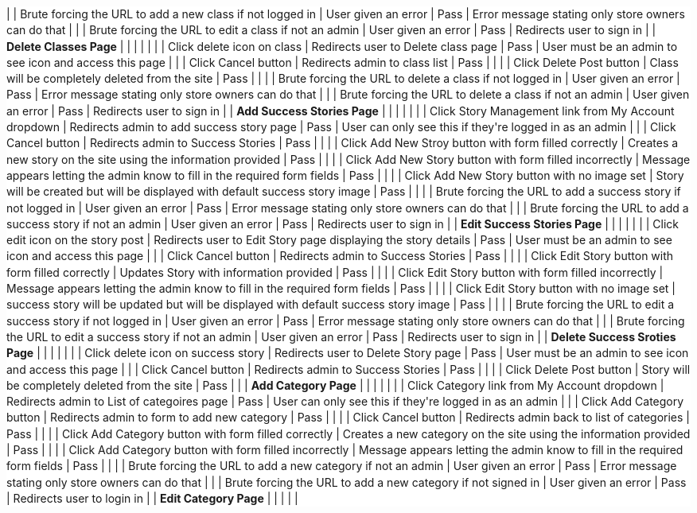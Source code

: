 | | Brute forcing the URL to add a new class if not logged in | User given an error | Pass | Error message stating only store owners can do that |
| | Brute forcing the URL to edit a class if not an admin | User given an error | Pass | Redirects user to sign in |
| **Delete Classes Page** | | | | |
| | Click delete icon on class | Redirects user to Delete class page | Pass | User must be an admin to see icon and access this page |
| | Click Cancel button | Redirects admin to class list | Pass | |
| | Click Delete Post button | Class will be completely deleted from the site | Pass | |
| | Brute forcing the URL to delete a class  if not logged in | User given an error | Pass | Error message stating only store owners can do that |
| | Brute forcing the URL to delete a class if not an admin | User given an error | Pass | Redirects user to sign in |
| **Add Success Stories Page** | | | | |
| | Click Story Management link from My Account dropdown | Redirects admin to add success story page | Pass | User can only see this if they're logged in as an admin |
| | Click Cancel button | Redirects admin to Success Stories | Pass | |
| | Click Add New Stroy button with form filled correctly | Creates a new story on the site using the information provided | Pass | |
| | Click Add New Story button with form filled incorrectly | Message appears letting the admin know to fill in the required form fields | Pass | |
| | Click Add New Story button with no image set | Story will be created but will be displayed with default success story image | Pass | |
| | Brute forcing the URL to add a success story if not logged in | User given an error | Pass | Error message stating only store owners can do that |
| | Brute forcing the URL to add a success story if not an admin | User given an error | Pass | Redirects user to sign in |
| **Edit Success Stories Page** | | | | |
| | Click edit icon on the story post | Redirects user to Edit Story page displaying the story details | Pass | User must be an admin to see icon and access this page |
| | Click Cancel button | Redirects admin to Success Stories | Pass | |
| | Click Edit Story button with form filled correctly | Updates Story with information provided | Pass | |
| | Click Edit Story button with form filled incorrectly | Message appears letting the admin know to fill in the required form fields | Pass | |
| | Click Edit Story button with no image set | success story will be updated but will be displayed with default success story image | Pass | |
| | Brute forcing the URL to edit a success story if not logged in | User given an error | Pass | Error message stating only store owners can do that |
| | Brute forcing the URL to edit a success story if not an admin | User given an error | Pass | Redirects user to sign in |
| **Delete Success Sroties Page** | | | | |
| | Click delete icon on success story | Redirects user to Delete Story page | Pass | User must be an admin to see icon and access this page |
| | Click Cancel button | Redirects admin to Success Stories | Pass | |
| | Click Delete Post button | Story will be completely deleted from the site | Pass | |
| **Add Category Page** | | | | |
| | Click Category link from My Account dropdown | Redirects admin to List of categoires page | Pass | User can only see this if they're logged in as an admin |
| | Click Add Category button | Redirects admin to form to add new category | Pass | |
| | Click Cancel button | Redirects admin back to list of categories | Pass | |
| | Click Add Category button with form filled correctly | Creates a new category on the site using the information provided | Pass | |
| | Click Add Category button with form filled incorrectly | Message appears letting the admin know to fill in the required form fields | Pass | |
| | Brute forcing the URL to add a new category  if not an admin | User given an error | Pass | Error message stating only store owners can do that |
| | Brute forcing the URL to add a new category if not signed in | User given an error | Pass | Redirects user to login in |
| **Edit Category Page** | | | | |